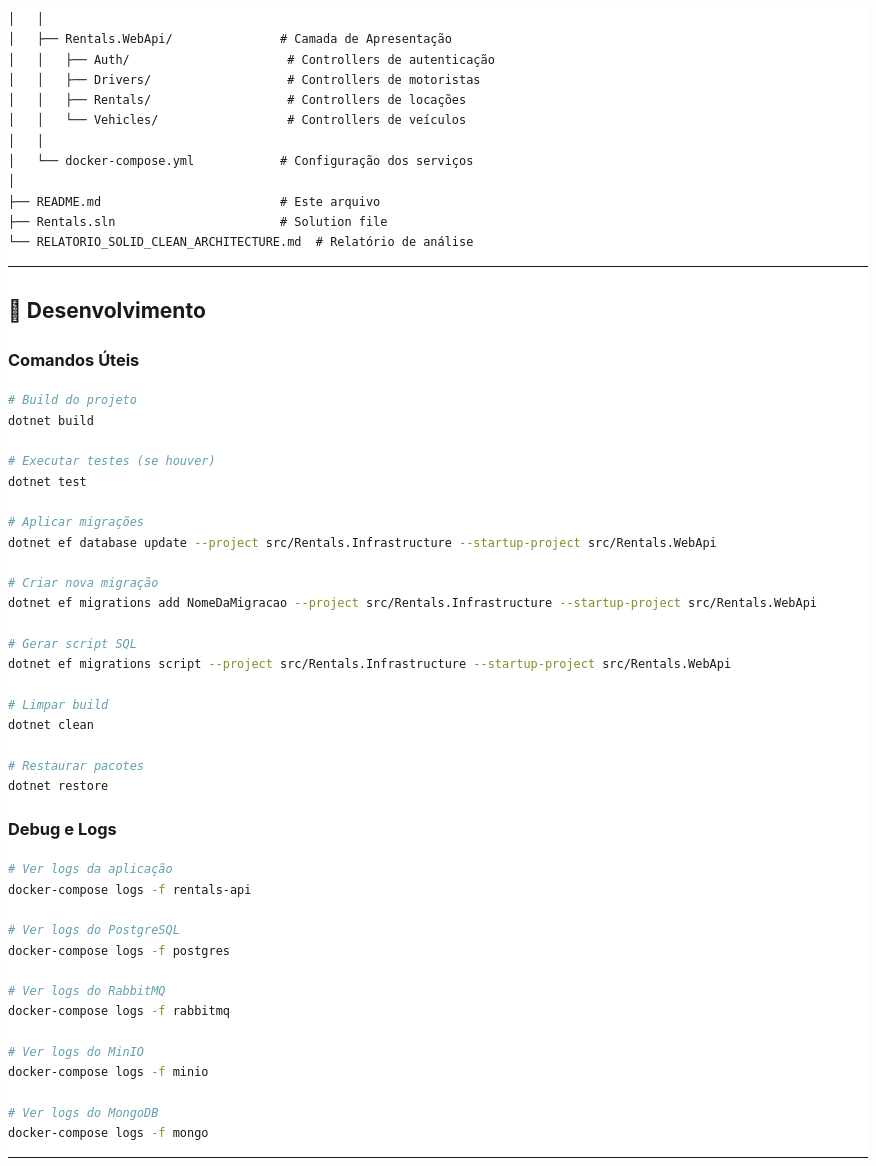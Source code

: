 ```
│   │
│   ├── Rentals.WebApi/               # Camada de Apresentação
│   │   ├── Auth/                      # Controllers de autenticação
│   │   ├── Drivers/                   # Controllers de motoristas
│   │   ├── Rentals/                   # Controllers de locações
│   │   └── Vehicles/                  # Controllers de veículos
│   │
│   └── docker-compose.yml            # Configuração dos serviços
│
├── README.md                         # Este arquivo
├── Rentals.sln                       # Solution file
└── RELATORIO_SOLID_CLEAN_ARCHITECTURE.md  # Relatório de análise
```

---

## 🧪 Desenvolvimento

### **Comandos Úteis**

```bash
# Build do projeto
dotnet build

# Executar testes (se houver)
dotnet test

# Aplicar migrações
dotnet ef database update --project src/Rentals.Infrastructure --startup-project src/Rentals.WebApi

# Criar nova migração
dotnet ef migrations add NomeDaMigracao --project src/Rentals.Infrastructure --startup-project src/Rentals.WebApi

# Gerar script SQL
dotnet ef migrations script --project src/Rentals.Infrastructure --startup-project src/Rentals.WebApi

# Limpar build
dotnet clean

# Restaurar pacotes
dotnet restore
```

### **Debug e Logs**

```bash
# Ver logs da aplicação
docker-compose logs -f rentals-api

# Ver logs do PostgreSQL
docker-compose logs -f postgres

# Ver logs do RabbitMQ
docker-compose logs -f rabbitmq

# Ver logs do MinIO
docker-compose logs -f minio

# Ver logs do MongoDB
docker-compose logs -f mongo
```

---